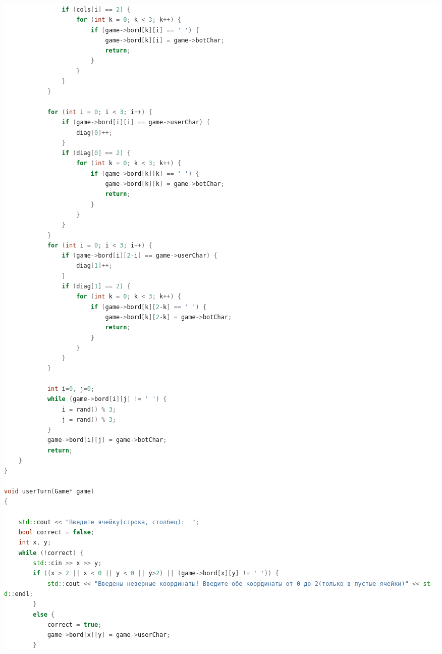 ```cpp
				if (cols[i] == 2) {
					for (int k = 0; k < 3; k++) {
						if (game->bord[k][i] == ' ') {
							game->bord[k][i] = game->botChar;
							return;
						}
					}
				}
			}
		
			for (int i = 0; i < 3; i++) {
				if (game->bord[i][i] == game->userChar) {
					diag[0]++;
				}
				if (diag[0] == 2) {
					for (int k = 0; k < 3; k++) {
						if (game->bord[k][k] == ' ') {
							game->bord[k][k] = game->botChar;
							return;
						}
					}
				}
			}
			for (int i = 0; i < 3; i++) {
				if (game->bord[i][2-i] == game->userChar) {
					diag[1]++;
				}
				if (diag[1] == 2) {
					for (int k = 0; k < 3; k++) {
						if (game->bord[k][2-k] == ' ') {
							game->bord[k][2-k] = game->botChar;
							return;
						}
					}
				}
			}
		
			int i=0, j=0;
			while (game->bord[i][j] != ' ') {
				i = rand() % 3;
				j = rand() % 3;
			}
			game->bord[i][j] = game->botChar;
			return;
	}
}

void userTurn(Game* game)
{

	std::cout << "Введите ячейку(строка, столбец):  ";
	bool correct = false;
	int x, y;
	while (!correct) {
		std::cin >> x >> y;
		if ((x > 2 || x < 0 || y < 0 || y>2) || (game->bord[x][y] != ' ')) {
			std::cout << "Введены неверные координаты! Введите обе координаты от 0 до 2(только в пустые ячейки)" << std::endl;
		}
		else {
			correct = true;
			game->bord[x][y] = game->userChar;
		}
```